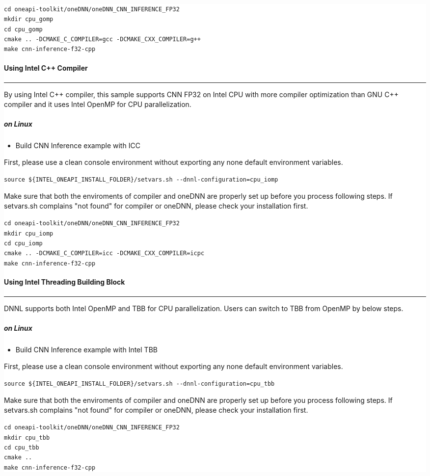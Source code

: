 ```   
cd oneapi-toolkit/oneDNN/oneDNN_CNN_INFERENCE_FP32
mkdir cpu_gomp
cd cpu_gomp
cmake .. -DCMAKE_C_COMPILER=gcc -DCMAKE_CXX_COMPILER=g++ 
make cnn-inference-f32-cpp
```

#### Using Intel C++ Compiler  

------

By using Intel C++ compiler, this sample supports CNN FP32 on Intel CPU with more compiler optimization than GNU C++ compiler and it uses Intel OpenMP for CPU parallelization.

##### on Linux  

- Build CNN Inference example with ICC  

 First, please use a clean console environment without exporting any none default environment variables.
```
source ${INTEL_ONEAPI_INSTALL_FOLDER}/setvars.sh --dnnl-configuration=cpu_iomp
```
  Make sure that both the enviroments of compiler and oneDNN are properly set up before you process following steps.
  If setvars.sh complains "not found" for compiler or oneDNN, please check your installation first.
  
```   
cd oneapi-toolkit/oneDNN/oneDNN_CNN_INFERENCE_FP32
mkdir cpu_iomp
cd cpu_iomp
cmake .. -DCMAKE_C_COMPILER=icc -DCMAKE_CXX_COMPILER=icpc 
make cnn-inference-f32-cpp
```

#### Using Intel Threading Building Block  

------

DNNL supports both Intel OpenMP and TBB for CPU parallelization.
Users can switch to TBB from OpenMP by below steps.

##### on Linux  

- Build CNN Inference example with Intel TBB  

 First, please use a clean console environment without exporting any none default environment variables.
```
source ${INTEL_ONEAPI_INSTALL_FOLDER}/setvars.sh --dnnl-configuration=cpu_tbb
```

  Make sure that both the enviroments of compiler and oneDNN are properly set up before you process following steps.
  If setvars.sh complains "not found" for compiler or oneDNN, please check your installation first.
  
```   
cd oneapi-toolkit/oneDNN/oneDNN_CNN_INFERENCE_FP32
mkdir cpu_tbb
cd cpu_tbb
cmake .. 
make cnn-inference-f32-cpp
```
